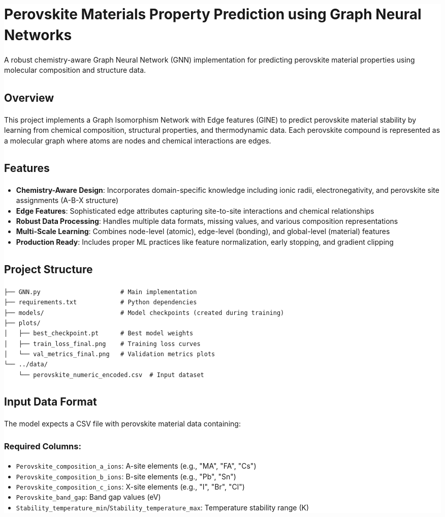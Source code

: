 # Perovskite Materials Property Prediction using Graph Neural Networks

A robust chemistry-aware Graph Neural Network (GNN) implementation for predicting perovskite material properties using molecular composition and structure data.

## Overview

This project implements a Graph Isomorphism Network with Edge features (GINE) to predict perovskite material stability by learning from chemical composition, structural properties, and thermodynamic data. Each perovskite compound is represented as a molecular graph where atoms are nodes and chemical interactions are edges.

## Features

- **Chemistry-Aware Design**: Incorporates domain-specific knowledge including ionic radii, electronegativity, and perovskite site assignments (A-B-X structure)
- **Edge Features**: Sophisticated edge attributes capturing site-to-site interactions and chemical relationships
- **Robust Data Processing**: Handles multiple data formats, missing values, and various composition representations
- **Multi-Scale Learning**: Combines node-level (atomic), edge-level (bonding), and global-level (material) features
- **Production Ready**: Includes proper ML practices like feature normalization, early stopping, and gradient clipping

## Project Structure

```
├── GNN.py                      # Main implementation
├── requirements.txt            # Python dependencies
├── models/                     # Model checkpoints (created during training)
├── plots/
│   ├── best_checkpoint.pt      # Best model weights
│   ├── train_loss_final.png    # Training loss curves
│   └── val_metrics_final.png   # Validation metrics plots
└── ../data/
    └── perovskite_numeric_encoded.csv  # Input dataset
```

## Input Data Format

The model expects a CSV file with perovskite material data containing:

### Required Columns:
- `Perovskite_composition_a_ions`: A-site elements (e.g., "MA", "FA", "Cs")
- `Perovskite_composition_b_ions`: B-site elements (e.g., "Pb", "Sn")  
- `Perovskite_composition_c_ions`: X-site elements (e.g., "I", "Br", "Cl")
- `Perovskite_band_gap`: Band gap values (eV)
- `Stability_temperature_min`/`Stability_temperature_max`: Temperature stability range (K)
